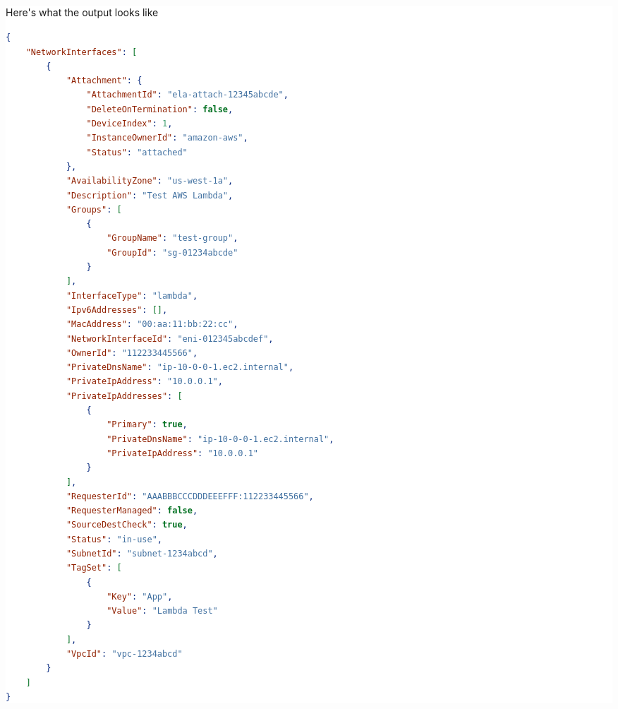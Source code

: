 Here's what the output looks like

```json
{
    "NetworkInterfaces": [
        {
            "Attachment": {
                "AttachmentId": "ela-attach-12345abcde",
                "DeleteOnTermination": false,
                "DeviceIndex": 1,
                "InstanceOwnerId": "amazon-aws",
                "Status": "attached"
            },
            "AvailabilityZone": "us-west-1a",
            "Description": "Test AWS Lambda",
            "Groups": [
                {
                    "GroupName": "test-group",
                    "GroupId": "sg-01234abcde"
                }
            ],
            "InterfaceType": "lambda",
            "Ipv6Addresses": [],
            "MacAddress": "00:aa:11:bb:22:cc",
            "NetworkInterfaceId": "eni-012345abcdef",
            "OwnerId": "112233445566",
            "PrivateDnsName": "ip-10-0-0-1.ec2.internal",
            "PrivateIpAddress": "10.0.0.1",
            "PrivateIpAddresses": [
                {
                    "Primary": true,
                    "PrivateDnsName": "ip-10-0-0-1.ec2.internal",
                    "PrivateIpAddress": "10.0.0.1"
                }
            ],
            "RequesterId": "AAABBBCCCDDDEEEFFF:112233445566",
            "RequesterManaged": false,
            "SourceDestCheck": true,
            "Status": "in-use",
            "SubnetId": "subnet-1234abcd",
            "TagSet": [
                {
                    "Key": "App",
                    "Value": "Lambda Test"
                }
            ],
            "VpcId": "vpc-1234abcd"
        }
    ]
}
```
